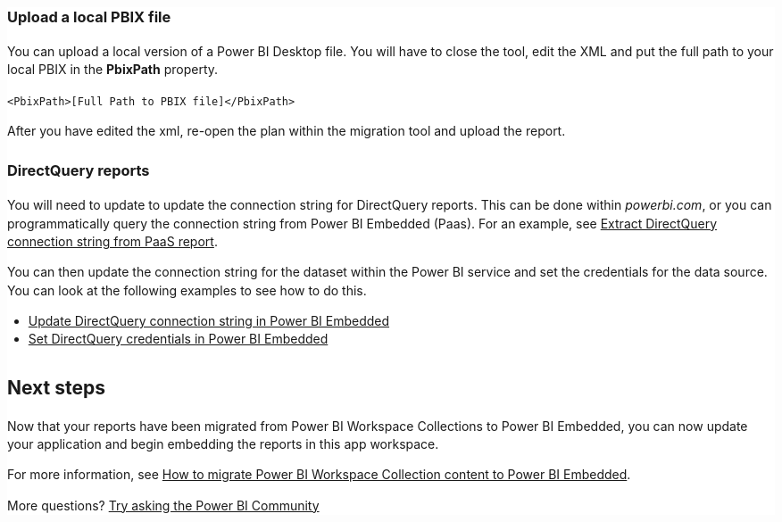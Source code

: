 <a name="upload-local-file"></a>
### Upload a local PBIX file

You can upload a local version of a Power BI Desktop file. You will have to close the tool, edit the XML and put the full path to your local PBIX in the **PbixPath** property.

```
<PbixPath>[Full Path to PBIX file]</PbixPath>
```

After you have edited the xml, re-open the plan within the migration tool and upload the report.

<a name="directquery-reports"></a>
### DirectQuery reports

You will need to update to update the connection string for DirectQuery reports. This can be done within *powerbi.com*, or you can programmatically query the connection string from Power BI Embedded (Paas). For an example, see [Extract DirectQuery connection string from PaaS report](migrate-code-snippets.md#extract-directquery-connection-string-from-power-bi-workspace-collections).

You can then update the connection string for the dataset within the Power BI service and set the credentials for the data source. You can look at the following examples to see how to do this.

* [Update DirectQuery connection string in Power BI Embedded](migrate-code-snippets.md#update-directquery-connection-string-in-power-bi-embedded)
* [Set DirectQuery credentials in Power BI Embedded](migrate-code-snippets.md#set-directquery-credentials-in-power-bi-embedded)

## Next steps

Now that your reports have been migrated from Power BI Workspace Collections to Power BI Embedded, you can now update your application and begin embedding the reports in this app workspace.

For more information, see [How to migrate Power BI Workspace Collection content to Power BI Embedded](migrate-from-power-bi-workspace-collections.md).

More questions? [Try asking the Power BI Community](http://community.powerbi.com/)